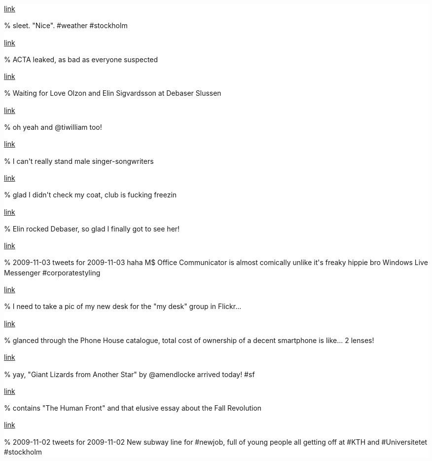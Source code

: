 <p class="twitter-permalink"><a href="https://twitter.com/gerikson/status/5418061156">link</a><p>
%
sleet. "Nice". #weather #stockholm

<p class="twitter-permalink"><a href="https://twitter.com/gerikson/status/5418306419">link</a><p>
%
ACTA leaked, as bad as everyone suspected <http://techdirt.com/articles/20091103/1308526784.shtml>

<p class="twitter-permalink"><a href="https://twitter.com/gerikson/status/5419924967">link</a><p>
%
Waiting for Love Olzon and Elin Sigvardsson at Debaser Slussen

<p class="twitter-permalink"><a href="https://twitter.com/gerikson/status/5427566936">link</a><p>
%
oh yeah and @tiwilliam too!

<p class="twitter-permalink"><a href="https://twitter.com/gerikson/status/5427574832">link</a><p>
%
I can't really stand male singer-songwriters

<p class="twitter-permalink"><a href="https://twitter.com/gerikson/status/5428600490">link</a><p>
%
glad I didn't check my coat, club is fucking freezin

<p class="twitter-permalink"><a href="https://twitter.com/gerikson/status/5428660640">link</a><p>
%
Elin rocked Debaser, so glad I finally got to see her!

<p class="twitter-permalink"><a href="https://twitter.com/gerikson/status/5431900641">link</a><p>
%
2009-11-03 tweets for 2009-11-03
haha M$ Office Communicator is almost comically unlike it's freaky hippie bro Windows Live Messenger #corporatestyling

<p class="twitter-permalink"><a href="https://twitter.com/gerikson/status/5391969338">link</a><p>
%
I need to take a pic of my new desk for the "my desk" group in Flickr...

<p class="twitter-permalink"><a href="https://twitter.com/gerikson/status/5392079106">link</a><p>
%
glanced through the Phone House catalogue, total cost of ownership of a decent smartphone is like... 2 lenses!

<p class="twitter-permalink"><a href="https://twitter.com/gerikson/status/5398846938">link</a><p>
%
yay, "Giant Lizards from Another Star" by @amendlocke arrived today! #sf

<p class="twitter-permalink"><a href="https://twitter.com/gerikson/status/5399294882">link</a><p>
%
contains "The Human Front" and that elusive essay about the Fall Revolution

<p class="twitter-permalink"><a href="https://twitter.com/gerikson/status/5399331937">link</a><p>
%
2009-11-02 tweets for 2009-11-02
New subway line for #newjob, full of young people all getting off at #KTH and #Universitetet #stockholm
